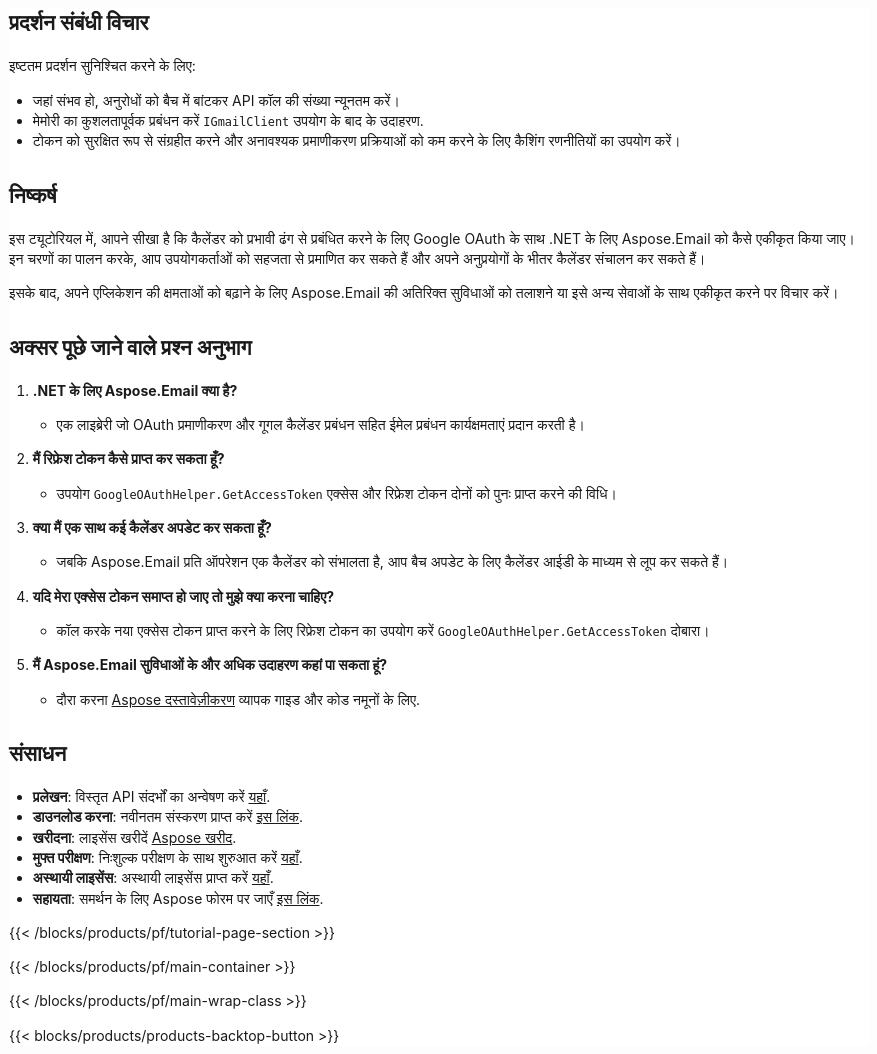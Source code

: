 ## प्रदर्शन संबंधी विचार

इष्टतम प्रदर्शन सुनिश्चित करने के लिए:
- जहां संभव हो, अनुरोधों को बैच में बांटकर API कॉल की संख्या न्यूनतम करें।
- मेमोरी का कुशलतापूर्वक प्रबंधन करें `IGmailClient` उपयोग के बाद के उदाहरण.
- टोकन को सुरक्षित रूप से संग्रहीत करने और अनावश्यक प्रमाणीकरण प्रक्रियाओं को कम करने के लिए कैशिंग रणनीतियों का उपयोग करें।

## निष्कर्ष

इस ट्यूटोरियल में, आपने सीखा है कि कैलेंडर को प्रभावी ढंग से प्रबंधित करने के लिए Google OAuth के साथ .NET के लिए Aspose.Email को कैसे एकीकृत किया जाए। इन चरणों का पालन करके, आप उपयोगकर्ताओं को सहजता से प्रमाणित कर सकते हैं और अपने अनुप्रयोगों के भीतर कैलेंडर संचालन कर सकते हैं।

इसके बाद, अपने एप्लिकेशन की क्षमताओं को बढ़ाने के लिए Aspose.Email की अतिरिक्त सुविधाओं को तलाशने या इसे अन्य सेवाओं के साथ एकीकृत करने पर विचार करें।

## अक्सर पूछे जाने वाले प्रश्न अनुभाग

1. **.NET के लिए Aspose.Email क्या है?**
   - एक लाइब्रेरी जो OAuth प्रमाणीकरण और गूगल कैलेंडर प्रबंधन सहित ईमेल प्रबंधन कार्यक्षमताएं प्रदान करती है।

2. **मैं रिफ्रेश टोकन कैसे प्राप्त कर सकता हूँ?**
   - उपयोग `GoogleOAuthHelper.GetAccessToken` एक्सेस और रिफ्रेश टोकन दोनों को पुनः प्राप्त करने की विधि।

3. **क्या मैं एक साथ कई कैलेंडर अपडेट कर सकता हूँ?**
   - जबकि Aspose.Email प्रति ऑपरेशन एक कैलेंडर को संभालता है, आप बैच अपडेट के लिए कैलेंडर आईडी के माध्यम से लूप कर सकते हैं।

4. **यदि मेरा एक्सेस टोकन समाप्त हो जाए तो मुझे क्या करना चाहिए?**
   - कॉल करके नया एक्सेस टोकन प्राप्त करने के लिए रिफ्रेश टोकन का उपयोग करें `GoogleOAuthHelper.GetAccessToken` दोबारा।

5. **मैं Aspose.Email सुविधाओं के और अधिक उदाहरण कहां पा सकता हूं?**
   - दौरा करना [Aspose दस्तावेज़ीकरण](https://reference.aspose.com/email/net/) व्यापक गाइड और कोड नमूनों के लिए.

## संसाधन

- **प्रलेखन**: विस्तृत API संदर्भों का अन्वेषण करें [यहाँ](https://reference.aspose.com/email/net/).
- **डाउनलोड करना**: नवीनतम संस्करण प्राप्त करें [इस लिंक](https://releases.aspose.com/email/net/).
- **खरीदना**: लाइसेंस खरीदें [Aspose खरीद](https://purchase.aspose.com/buy).
- **मुफ्त परीक्षण**: निःशुल्क परीक्षण के साथ शुरुआत करें [यहाँ](https://releases.aspose.com/email/net/).
- **अस्थायी लाइसेंस**: अस्थायी लाइसेंस प्राप्त करें [यहाँ](https://purchase.aspose.com/temporary-license/).
- **सहायता**: समर्थन के लिए Aspose फोरम पर जाएँ [इस लिंक](https://forum.aspose.com/c/email/10).

{{< /blocks/products/pf/tutorial-page-section >}}

{{< /blocks/products/pf/main-container >}}

{{< /blocks/products/pf/main-wrap-class >}}

{{< blocks/products/products-backtop-button >}}